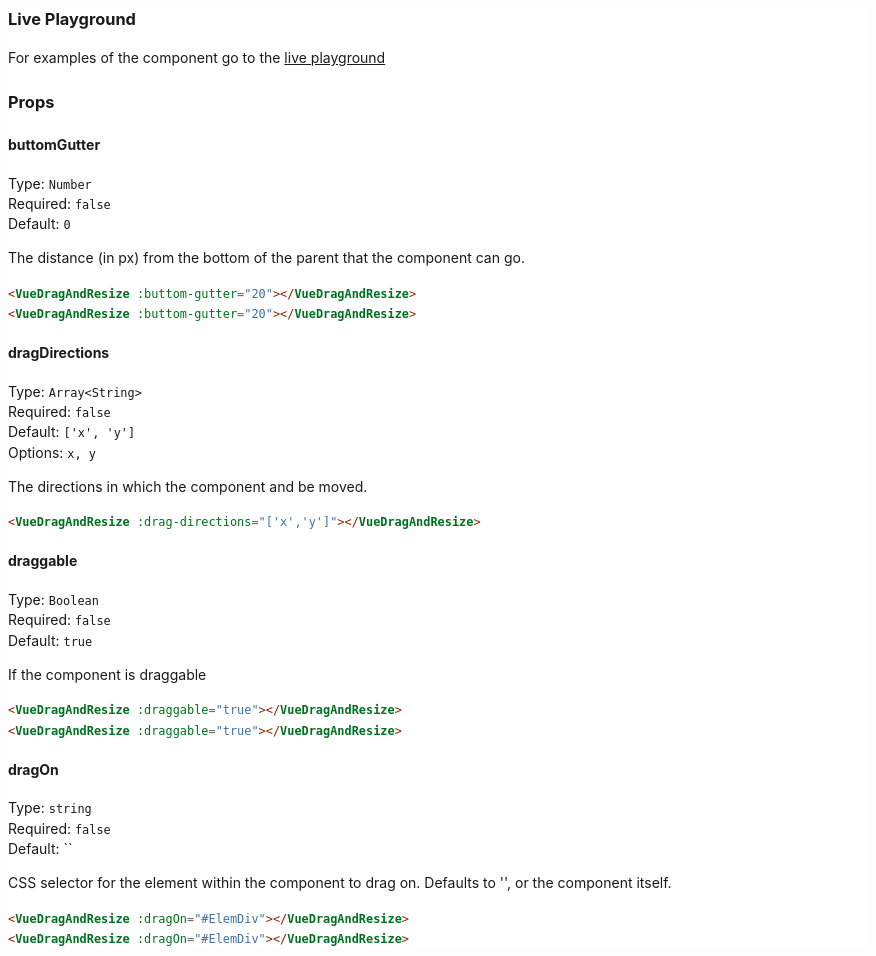 ### Live Playground

For examples of the component go to the [live playground](https://daisukejigen.github.io/vue-drag-and-resize/#/)

### Props

#### buttomGutter

Type: `Number`<br>
Required: `false`<br>
Default: `0`

The distance (in px) from the bottom of the parent that the component can go.

```html
<VueDragAndResize :buttom-gutter="20"></VueDragAndResize>
<VueDragAndResize :buttom-gutter="20"></VueDragAndResize>
```

#### dragDirections

Type: `Array<String>`<br>
Required: `false`<br>
Default: `['x', 'y']`<br>
Options: `x, y`

The directions in which the component and be moved.

```html
<VueDragAndResize :drag-directions="['x','y']"></VueDragAndResize>
```

#### draggable

Type: `Boolean`<br>
Required: `false`<br>
Default: `true`

If the component is draggable

```html
<VueDragAndResize :draggable="true"></VueDragAndResize>
<VueDragAndResize :draggable="true"></VueDragAndResize>
```

#### dragOn

Type: `string`<br>
Required: `false`<br>
Default: ``

CSS selector for the element within the component to drag on.  Defaults to '', or the component itself.

```html
<VueDragAndResize :dragOn="#ElemDiv"></VueDragAndResize>
<VueDragAndResize :dragOn="#ElemDiv"></VueDragAndResize>
```
